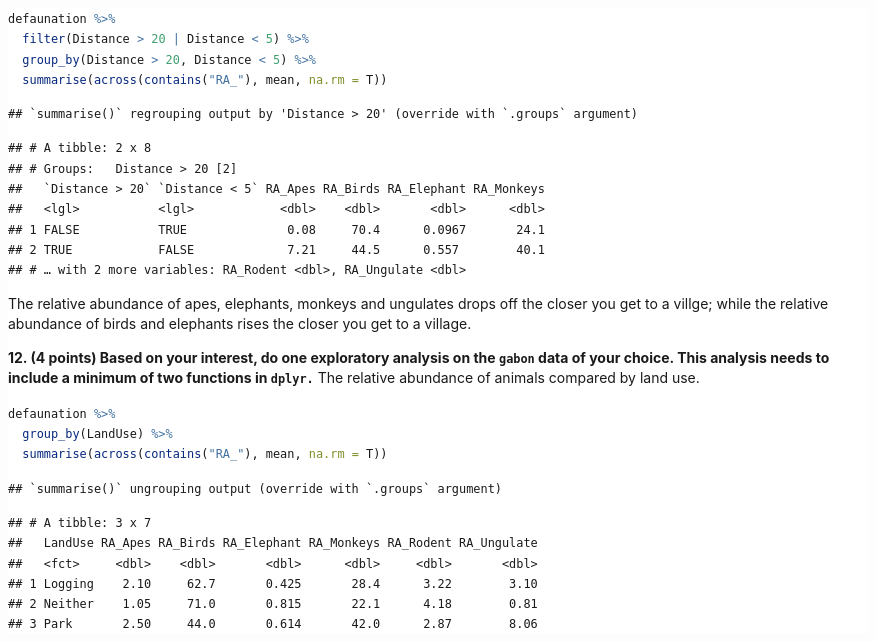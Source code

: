 ```r
defaunation %>%
  filter(Distance > 20 | Distance < 5) %>%
  group_by(Distance > 20, Distance < 5) %>%
  summarise(across(contains("RA_"), mean, na.rm = T))
```

```
## `summarise()` regrouping output by 'Distance > 20' (override with `.groups` argument)
```

```
## # A tibble: 2 x 8
## # Groups:   Distance > 20 [2]
##   `Distance > 20` `Distance < 5` RA_Apes RA_Birds RA_Elephant RA_Monkeys
##   <lgl>           <lgl>            <dbl>    <dbl>       <dbl>      <dbl>
## 1 FALSE           TRUE              0.08     70.4      0.0967       24.1
## 2 TRUE            FALSE             7.21     44.5      0.557        40.1
## # … with 2 more variables: RA_Rodent <dbl>, RA_Ungulate <dbl>
```
The relative abundance of apes, elephants, monkeys and ungulates drops off the closer you get to a villge; while the relative abundance of birds and elephants rises the closer you get to a village.

**12. (4 points) Based on your interest, do one exploratory analysis on the `gabon` data of your choice. This analysis needs to include a minimum of two functions in `dplyr.`**
The relative abundance of animals compared by land use.

```r
defaunation %>%
  group_by(LandUse) %>%
  summarise(across(contains("RA_"), mean, na.rm = T))
```

```
## `summarise()` ungrouping output (override with `.groups` argument)
```

```
## # A tibble: 3 x 7
##   LandUse RA_Apes RA_Birds RA_Elephant RA_Monkeys RA_Rodent RA_Ungulate
##   <fct>     <dbl>    <dbl>       <dbl>      <dbl>     <dbl>       <dbl>
## 1 Logging    2.10     62.7       0.425       28.4      3.22        3.10
## 2 Neither    1.05     71.0       0.815       22.1      4.18        0.81
## 3 Park       2.50     44.0       0.614       42.0      2.87        8.06
```


